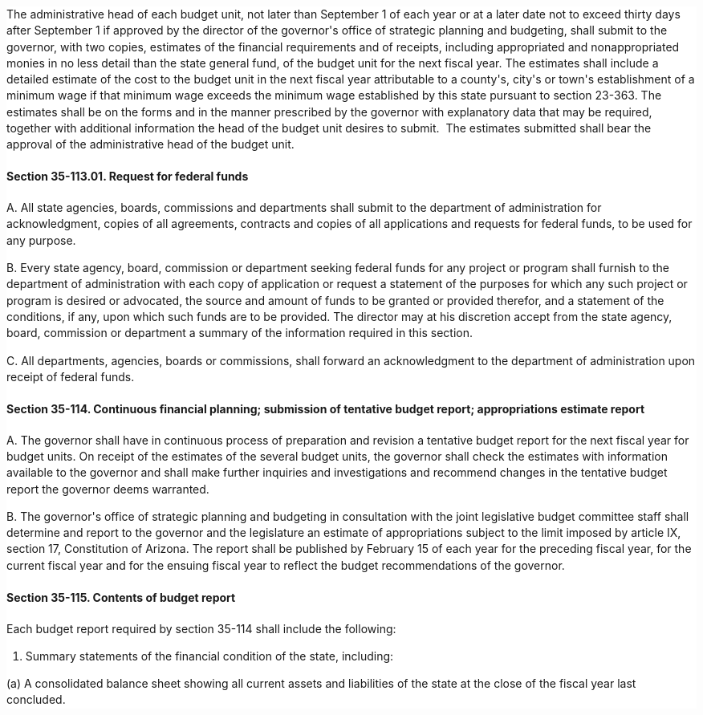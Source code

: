 The administrative head of each budget unit, not later than September 1 of each year or at a later date not to exceed thirty days after September 1 if approved by the director of the governor's office of strategic planning and budgeting, shall submit to the governor, with two copies, estimates of the financial requirements and of receipts, including appropriated and nonappropriated monies in no less detail than the state general fund, of the budget unit for the next fiscal year. The estimates shall include a detailed estimate of the cost to the budget unit in the next fiscal year attributable to a county's, city's or town's establishment of a minimum wage if that minimum wage exceeds the minimum wage established by this state pursuant to section 23-363. The estimates shall be on the forms and in the manner prescribed by the governor with explanatory data that may be required, together with additional information the head of the budget unit desires to submit.  The estimates submitted shall bear the approval of the administrative head of the budget unit.

 

 

#### Section 35-113.01. Request for federal funds

A. All state agencies, boards, commissions and departments shall submit to the department of administration for acknowledgment, copies of all agreements, contracts and copies of all applications and requests for federal funds, to be used for any purpose.

B. Every state agency, board, commission or department seeking federal funds for any project or program shall furnish to the department of administration with each copy of application or request a statement of the purposes for which any such project or program is desired or advocated, the source and amount of funds to be granted or provided therefor, and a statement of the conditions, if any, upon which such funds are to be provided. The director may at his discretion accept from the state agency, board, commission or department a summary of the information required in this section.

C. All departments, agencies, boards or commissions, shall forward an acknowledgment to the department of administration upon receipt of federal funds.

#### Section 35-114. Continuous financial planning; submission of tentative budget report; appropriations estimate report

A. The governor shall have in continuous process of preparation and revision a tentative budget report for the next fiscal year for budget units. On receipt of the estimates of the several budget units, the governor shall check the estimates with information available to the governor and shall make further inquiries and investigations and recommend changes in the tentative budget report the governor deems warranted.

B. The governor's office of strategic planning and budgeting in consultation with the joint legislative budget committee staff shall determine and report to the governor and the legislature an estimate of appropriations subject to the limit imposed by article IX, section 17, Constitution of Arizona. The report shall be published by February 15 of each year for the preceding fiscal year, for the current fiscal year and for the ensuing fiscal year to reflect the budget recommendations of the governor.

#### Section 35-115. Contents of budget report

Each budget report required by section 35-114 shall include the following:

1. Summary statements of the financial condition of the state, including:

(a) A consolidated balance sheet showing all current assets and liabilities of the state at the close of the fiscal year last concluded.
